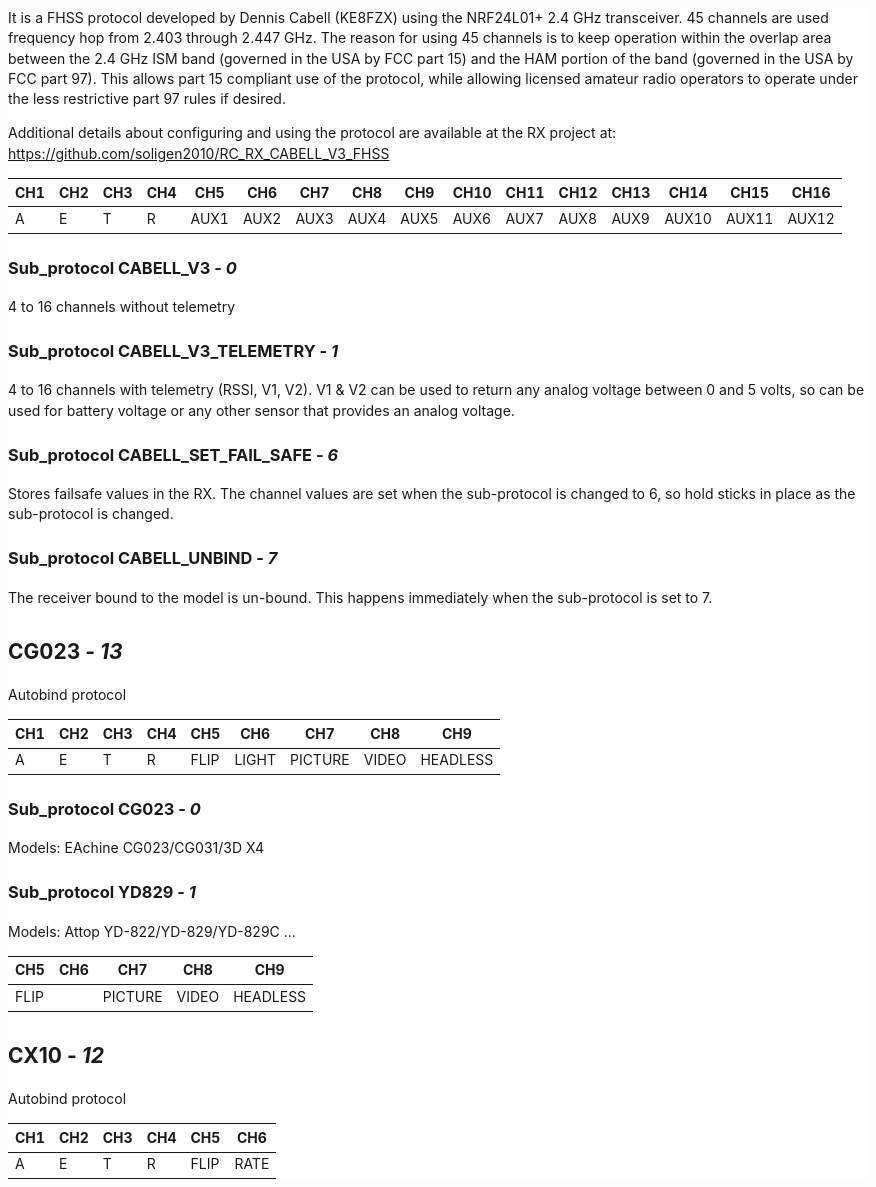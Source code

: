 It is a FHSS protocol developed by Dennis Cabell (KE8FZX) using the NRF24L01+ 2.4 GHz transceiver. 45 channels are used frequency hop from 2.403 through 2.447 GHz. The reason for using 45 channels is to keep operation within the overlap area between the 2.4 GHz ISM band (governed in the USA by FCC part 15) and the HAM portion of the band (governed in the USA by FCC part 97). This allows part 15 compliant use of the protocol, while allowing licensed amateur radio operators to operate under the less restrictive part 97 rules if desired.

Additional details about configuring and using the protocol are available at the RX project at: https://github.com/soligen2010/RC_RX_CABELL_V3_FHSS

CH1|CH2|CH3|CH4|CH5 |CH6 |CH7 |CH8 |CH9 |CH10|CH11|CH12|CH13|CH14 |CH15 |CH16
---|---|---|---|----|----|----|----|----|----|----|----|----|-----|-----|-----
 A | E | T | R |AUX1|AUX2|AUX3|AUX4|AUX5|AUX6|AUX7|AUX8|AUX9|AUX10|AUX11|AUX12

### Sub_protocol CABELL_V3 - *0*
4 to 16 channels without telemetry

### Sub_protocol CABELL_V3_TELEMETRY - *1*
4 to 16 channels with telemetry (RSSI, V1, V2). V1 & V2 can be used to return any analog voltage between 0 and 5 volts, so can be used for battery voltage or any other sensor that provides an analog voltage.

### Sub_protocol CABELL_SET_FAIL_SAFE - *6*
Stores failsafe values in the RX.  The channel values are set when the sub-protocol is changed to 6, so hold sticks in place as the sub-protocol is changed.

### Sub_protocol CABELL_UNBIND - *7*
The receiver bound to the model is un-bound.  This happens immediately when the sub-protocol is set to 7.

## CG023 - *13*
Autobind protocol

CH1|CH2|CH3|CH4|CH5|CH6|CH7|CH8|CH9
---|---|---|---|---|---|---|---|---
A|E|T|R|FLIP|LIGHT|PICTURE|VIDEO|HEADLESS

### Sub_protocol CG023 - *0*
Models: EAchine CG023/CG031/3D X4

### Sub_protocol YD829 - *1*
Models: Attop YD-822/YD-829/YD-829C ...

CH5|CH6|CH7|CH8|CH9
---|---|---|---|---
FLIP||PICTURE|VIDEO|HEADLESS

## CX10 - *12*
Autobind protocol

CH1|CH2|CH3|CH4|CH5|CH6
---|---|---|---|---|---
A|E|T|R|FLIP|RATE
